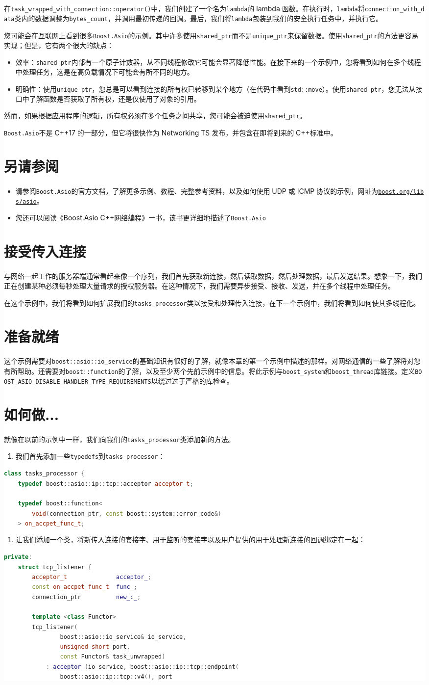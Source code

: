 在`task_wrapped_with_connection::operator()`中，我们创建了一个名为`lambda`的 lambda 函数。在执行时，`lambda`将`connection_with_data`类内的数据调整为`bytes_count`，并调用最初传递的回调。最后，我们将`lambda`包装到我们的安全执行任务中，并执行它。

您可能会在互联网上看到很多`Boost.Asio`的示例。其中许多使用`shared_ptr`而不是`unique_ptr`来保留数据。使用`shared_ptr`的方法更容易实现；但是，它有两个很大的缺点：

+   效率：`shared_ptr`内部有一个原子计数器，从不同线程修改它可能会显著降低性能。在接下来的一个示例中，您将看到如何在多个线程中处理任务，这是在高负载情况下可能会有所不同的地方。

+   明确性：使用`unique_ptr`，您总是可以看到连接的所有权已转移到某个地方（在代码中看到`std::move`）。使用`shared_ptr`，您无法从接口中了解函数是否获取了所有权，还是仅使用了对象的引用。

然而，如果根据应用程序的逻辑，所有权必须在多个任务之间共享，您可能会被迫使用`shared_ptr`。

`Boost.Asio`不是 C++17 的一部分，但它将很快作为 Networking TS 发布，并包含在即将到来的 C++标准中。

# 另请参阅

+   请参阅`Boost.Asio`的官方文档，了解更多示例、教程、完整参考资料，以及如何使用 UDP 或 ICMP 协议的示例，网址为[`boost.org/libs/asio`](http://boost.org/libs/asio)。

+   您还可以阅读《Boost.Asio C++网络编程》一书，该书更详细地描述了`Boost.Asio`

# 接受传入连接

与网络一起工作的服务器端通常看起来像一个序列，我们首先获取新连接，然后读取数据，然后处理数据，最后发送结果。想象一下，我们正在创建某种必须每秒处理大量请求的授权服务器。在这种情况下，我们需要异步接受、接收、发送，并在多个线程中处理任务。

在这个示例中，我们将看到如何扩展我们的`tasks_processor`类以接受和处理传入连接，在下一个示例中，我们将看到如何使其多线程化。

# 准备就绪

这个示例需要对`boost::asio::io_service`的基础知识有很好的了解，就像本章的第一个示例中描述的那样。对网络通信的一些了解将对您有所帮助。还需要对`boost::function`的了解，以及至少两个先前示例中的信息。将此示例与`boost_system`和`boost_thread`库链接。定义`BOOST_ASIO_DISABLE_HANDLER_TYPE_REQUIREMENTS`以绕过过于严格的库检查。

# 如何做...

就像在以前的示例中一样，我们向我们的`tasks_processor`类添加新的方法。

1.  我们首先添加一些`typedefs`到`tasks_processor`：

```cpp
class tasks_processor {
    typedef boost::asio::ip::tcp::acceptor acceptor_t;

    typedef boost::function<
        void(connection_ptr, const boost::system::error_code&)
    > on_accpet_func_t;
```

1.  让我们添加一个类，将新传入连接的套接字、用于监听的套接字以及用户提供的用于处理新连接的回调绑定在一起：

```cpp
private:
    struct tcp_listener {
        acceptor_t              acceptor_;
        const on_accpet_func_t  func_;
        connection_ptr          new_c_;

        template <class Functor>
        tcp_listener(
                boost::asio::io_service& io_service,
                unsigned short port,
                const Functor& task_unwrapped)
            : acceptor_(io_service, boost::asio::ip::tcp::endpoint(
                boost::asio::ip::tcp::v4(), port
```